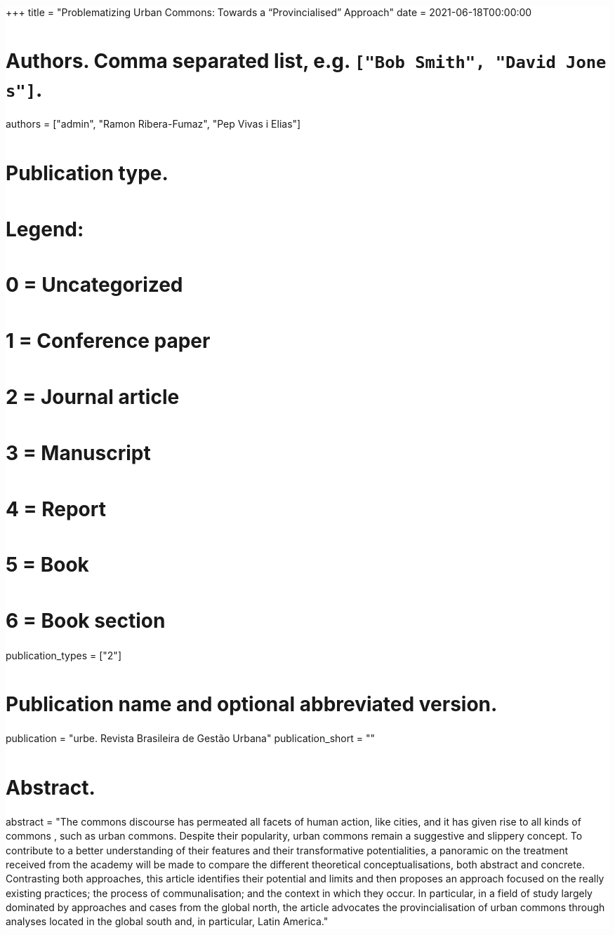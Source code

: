 +++
title = "Problematizing Urban Commons: Towards a “Provincialised” Approach"
date = 2021-06-18T00:00:00

# Authors. Comma separated list, e.g. `["Bob Smith", "David Jones"]`.
authors = ["admin", "Ramon Ribera-Fumaz", "Pep Vivas i Elias"]

# Publication type.
# Legend:
# 0 = Uncategorized
# 1 = Conference paper
# 2 = Journal article
# 3 = Manuscript
# 4 = Report
# 5 = Book
# 6 = Book section
publication_types = ["2"]

# Publication name and optional abbreviated version.
publication = "urbe. Revista Brasileira de Gestão Urbana"
publication_short = ""

# Abstract.
abstract = "The commons discourse has permeated all facets of human action, like cities, and it has given rise to all kinds of commons , such as urban commons. Despite their popularity, urban commons remain a suggestive and slippery concept. To contribute to a better understanding of their features and their transformative potentialities, a panoramic on the treatment received from the academy will be made to compare the different theoretical conceptualisations, both abstract and concrete. Contrasting both approaches, this article identifies their potential and limits and then proposes an approach focused on the really existing practices; the process of communalisation; and the context in which they occur. In particular, in a field of study largely dominated by approaches and cases from the global north, the article advocates the provincialisation of urban commons through analyses located in the global south and, in particular, Latin America."
